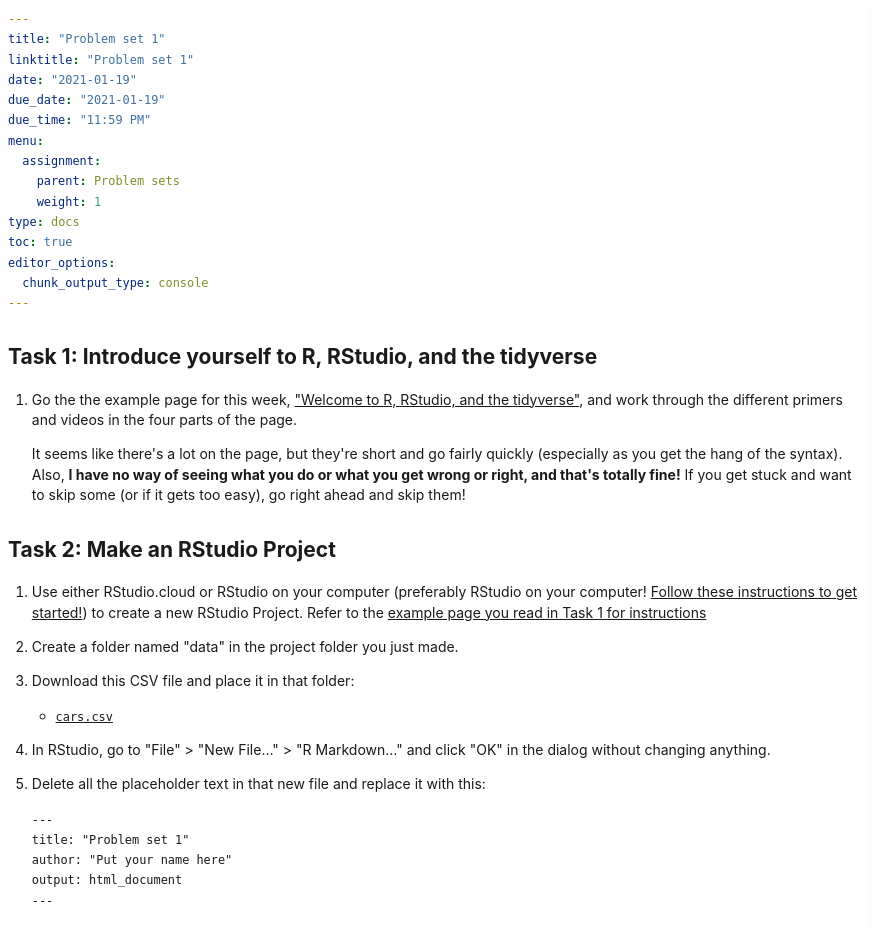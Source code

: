 ```yaml
---
title: "Problem set 1"
linktitle: "Problem set 1"
date: "2021-01-19"
due_date: "2021-01-19"
due_time: "11:59 PM"
menu:
  assignment:
    parent: Problem sets
    weight: 1
type: docs
toc: true
editor_options: 
  chunk_output_type: console
---
```




## Task 1: Introduce yourself to R, RStudio, and the tidyverse

1. Go the the example page for this week, ["Welcome to R, RStudio, and the tidyverse"](/example/rstudio-tidyverse/), and work through the different primers and videos in the four parts of the page.

    It seems like there's a lot on the page, but they're short and go fairly quickly (especially as you get the hang of the syntax). Also, **I have no way of seeing what you do or what you get wrong or right, and that's totally fine!** If you get stuck and want to skip some (or if it gets too easy), go right ahead and skip them!


## Task 2: Make an RStudio Project

1. Use either RStudio.cloud or RStudio on your computer (preferably RStudio on your computer! [Follow these instructions to get started!](/resource/install/)) to create a new RStudio Project. Refer to the [example page you read in Task 1 for instructions](/example/rstudio-tidyverse/#part-3-rstudio-projects)

2. Create a folder named "data" in the project folder you just made.

3. Download this CSV file and place it in that folder:

    - [<i class="fas fa-file-csv"></i> `cars.csv`](/data/cars.csv)

4. In RStudio, go to "File" > "New File…" > "R Markdown…" and click "OK" in the dialog without changing anything.

5. Delete all the placeholder text in that new file and replace it with this:

    ````text
    ---
    title: "Problem set 1"
    author: "Put your name here"
    output: html_document
    ---
    